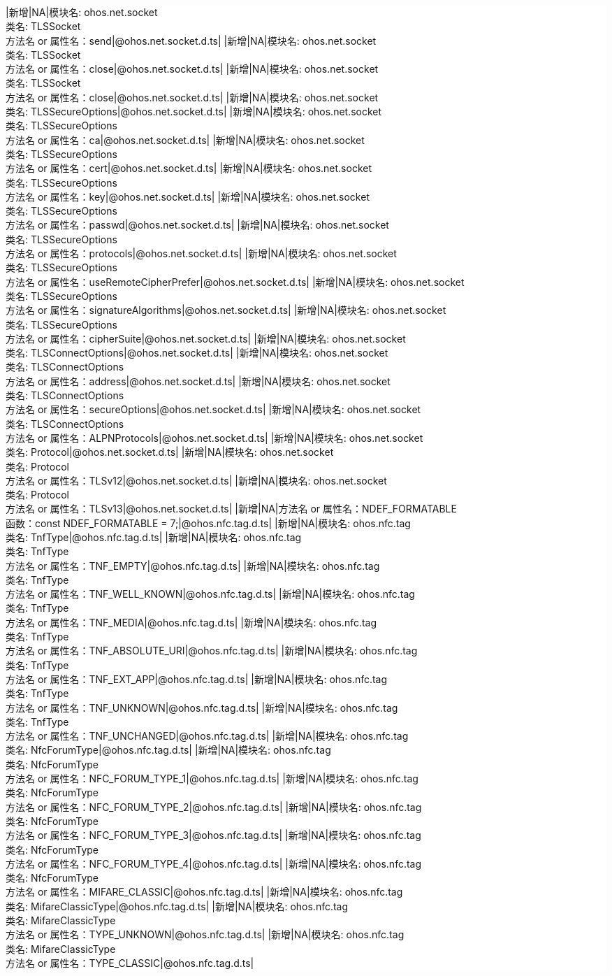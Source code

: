 |新增|NA|模块名: ohos.net.socket<br>类名: TLSSocket<br>方法名 or 属性名：send|@ohos.net.socket.d.ts|
|新增|NA|模块名: ohos.net.socket<br>类名: TLSSocket<br>方法名 or 属性名：close|@ohos.net.socket.d.ts|
|新增|NA|模块名: ohos.net.socket<br>类名: TLSSocket<br>方法名 or 属性名：close|@ohos.net.socket.d.ts|
|新增|NA|模块名: ohos.net.socket<br>类名: TLSSecureOptions|@ohos.net.socket.d.ts|
|新增|NA|模块名: ohos.net.socket<br>类名: TLSSecureOptions<br>方法名 or 属性名：ca|@ohos.net.socket.d.ts|
|新增|NA|模块名: ohos.net.socket<br>类名: TLSSecureOptions<br>方法名 or 属性名：cert|@ohos.net.socket.d.ts|
|新增|NA|模块名: ohos.net.socket<br>类名: TLSSecureOptions<br>方法名 or 属性名：key|@ohos.net.socket.d.ts|
|新增|NA|模块名: ohos.net.socket<br>类名: TLSSecureOptions<br>方法名 or 属性名：passwd|@ohos.net.socket.d.ts|
|新增|NA|模块名: ohos.net.socket<br>类名: TLSSecureOptions<br>方法名 or 属性名：protocols|@ohos.net.socket.d.ts|
|新增|NA|模块名: ohos.net.socket<br>类名: TLSSecureOptions<br>方法名 or 属性名：useRemoteCipherPrefer|@ohos.net.socket.d.ts|
|新增|NA|模块名: ohos.net.socket<br>类名: TLSSecureOptions<br>方法名 or 属性名：signatureAlgorithms|@ohos.net.socket.d.ts|
|新增|NA|模块名: ohos.net.socket<br>类名: TLSSecureOptions<br>方法名 or 属性名：cipherSuite|@ohos.net.socket.d.ts|
|新增|NA|模块名: ohos.net.socket<br>类名: TLSConnectOptions|@ohos.net.socket.d.ts|
|新增|NA|模块名: ohos.net.socket<br>类名: TLSConnectOptions<br>方法名 or 属性名：address|@ohos.net.socket.d.ts|
|新增|NA|模块名: ohos.net.socket<br>类名: TLSConnectOptions<br>方法名 or 属性名：secureOptions|@ohos.net.socket.d.ts|
|新增|NA|模块名: ohos.net.socket<br>类名: TLSConnectOptions<br>方法名 or 属性名：ALPNProtocols|@ohos.net.socket.d.ts|
|新增|NA|模块名: ohos.net.socket<br>类名: Protocol|@ohos.net.socket.d.ts|
|新增|NA|模块名: ohos.net.socket<br>类名: Protocol<br>方法名 or 属性名：TLSv12|@ohos.net.socket.d.ts|
|新增|NA|模块名: ohos.net.socket<br>类名: Protocol<br>方法名 or 属性名：TLSv13|@ohos.net.socket.d.ts|
|新增|NA|方法名 or 属性名：NDEF_FORMATABLE<br>函数：const NDEF_FORMATABLE = 7;|@ohos.nfc.tag.d.ts|
|新增|NA|模块名: ohos.nfc.tag<br>类名: TnfType|@ohos.nfc.tag.d.ts|
|新增|NA|模块名: ohos.nfc.tag<br>类名: TnfType<br>方法名 or 属性名：TNF_EMPTY|@ohos.nfc.tag.d.ts|
|新增|NA|模块名: ohos.nfc.tag<br>类名: TnfType<br>方法名 or 属性名：TNF_WELL_KNOWN|@ohos.nfc.tag.d.ts|
|新增|NA|模块名: ohos.nfc.tag<br>类名: TnfType<br>方法名 or 属性名：TNF_MEDIA|@ohos.nfc.tag.d.ts|
|新增|NA|模块名: ohos.nfc.tag<br>类名: TnfType<br>方法名 or 属性名：TNF_ABSOLUTE_URI|@ohos.nfc.tag.d.ts|
|新增|NA|模块名: ohos.nfc.tag<br>类名: TnfType<br>方法名 or 属性名：TNF_EXT_APP|@ohos.nfc.tag.d.ts|
|新增|NA|模块名: ohos.nfc.tag<br>类名: TnfType<br>方法名 or 属性名：TNF_UNKNOWN|@ohos.nfc.tag.d.ts|
|新增|NA|模块名: ohos.nfc.tag<br>类名: TnfType<br>方法名 or 属性名：TNF_UNCHANGED|@ohos.nfc.tag.d.ts|
|新增|NA|模块名: ohos.nfc.tag<br>类名: NfcForumType|@ohos.nfc.tag.d.ts|
|新增|NA|模块名: ohos.nfc.tag<br>类名: NfcForumType<br>方法名 or 属性名：NFC_FORUM_TYPE_1|@ohos.nfc.tag.d.ts|
|新增|NA|模块名: ohos.nfc.tag<br>类名: NfcForumType<br>方法名 or 属性名：NFC_FORUM_TYPE_2|@ohos.nfc.tag.d.ts|
|新增|NA|模块名: ohos.nfc.tag<br>类名: NfcForumType<br>方法名 or 属性名：NFC_FORUM_TYPE_3|@ohos.nfc.tag.d.ts|
|新增|NA|模块名: ohos.nfc.tag<br>类名: NfcForumType<br>方法名 or 属性名：NFC_FORUM_TYPE_4|@ohos.nfc.tag.d.ts|
|新增|NA|模块名: ohos.nfc.tag<br>类名: NfcForumType<br>方法名 or 属性名：MIFARE_CLASSIC|@ohos.nfc.tag.d.ts|
|新增|NA|模块名: ohos.nfc.tag<br>类名: MifareClassicType|@ohos.nfc.tag.d.ts|
|新增|NA|模块名: ohos.nfc.tag<br>类名: MifareClassicType<br>方法名 or 属性名：TYPE_UNKNOWN|@ohos.nfc.tag.d.ts|
|新增|NA|模块名: ohos.nfc.tag<br>类名: MifareClassicType<br>方法名 or 属性名：TYPE_CLASSIC|@ohos.nfc.tag.d.ts|